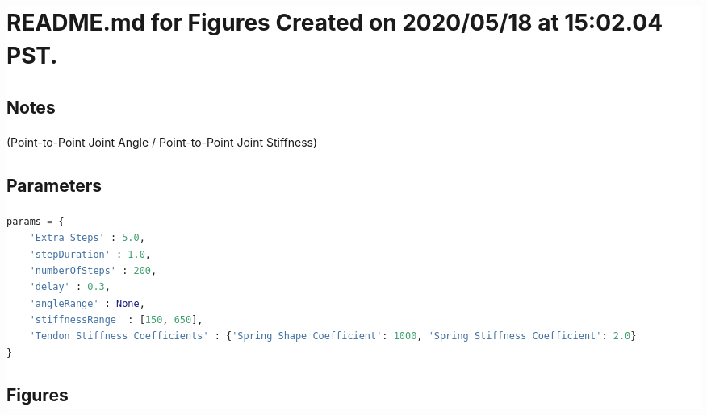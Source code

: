 

# README.md for Figures Created on 2020/05/18 at 15:02.04 PST.

## Notes

(Point-to-Point Joint Angle / Point-to-Point Joint Stiffness)

## Parameters

```py
params = {
	'Extra Steps' : 5.0,
	'stepDuration' : 1.0,
	'numberOfSteps' : 200,
	'delay' : 0.3,
	'angleRange' : None,
	'stiffnessRange' : [150, 650],
	'Tendon Stiffness Coefficients' : {'Spring Shape Coefficient': 1000, 'Spring Stiffness Coefficient': 2.0}
}
```

## Figures

<p align="center">